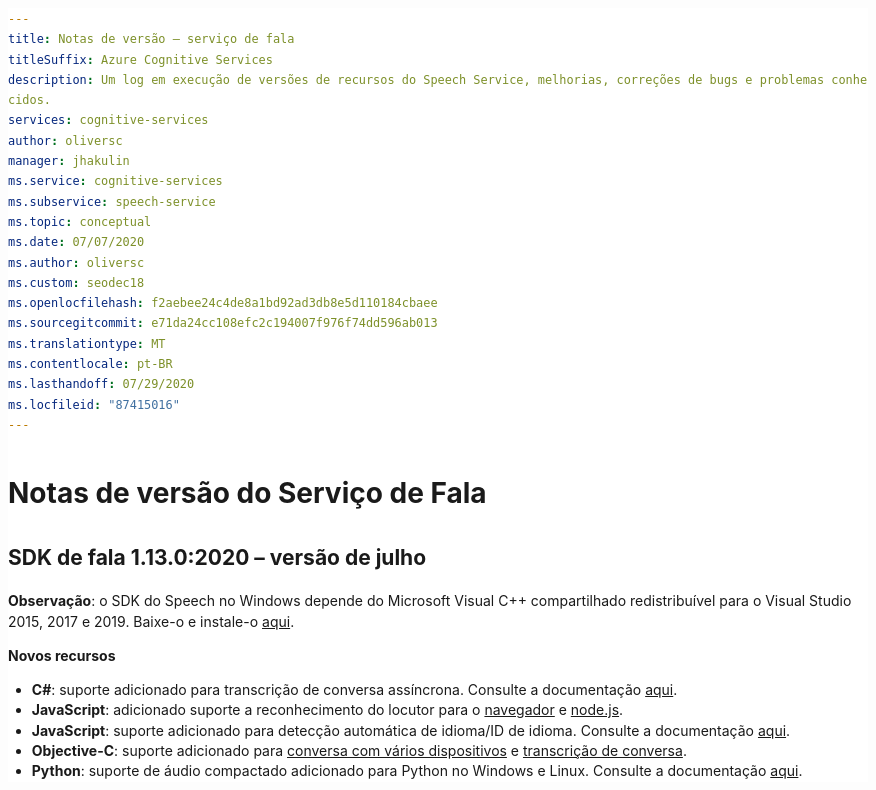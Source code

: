 ```yaml
---
title: Notas de versão – serviço de fala
titleSuffix: Azure Cognitive Services
description: Um log em execução de versões de recursos do Speech Service, melhorias, correções de bugs e problemas conhecidos.
services: cognitive-services
author: oliversc
manager: jhakulin
ms.service: cognitive-services
ms.subservice: speech-service
ms.topic: conceptual
ms.date: 07/07/2020
ms.author: oliversc
ms.custom: seodec18
ms.openlocfilehash: f2aebee24c4de8a1bd92ad3db8e5d110184cbaee
ms.sourcegitcommit: e71da24cc108efc2c194007f976f74dd596ab013
ms.translationtype: MT
ms.contentlocale: pt-BR
ms.lasthandoff: 07/29/2020
ms.locfileid: "87415016"
---
```

# <a name="speech-service-release-notes"></a>Notas de versão do Serviço de Fala

## <a name="speech-sdk-1130-2020-july-release"></a>SDK de fala 1.13.0:2020 – versão de julho

**Observação**: o SDK do Speech no Windows depende do Microsoft Visual C++ compartilhado redistribuível para o Visual Studio 2015, 2017 e 2019. Baixe-o e instale-o [aqui](https://support.microsoft.com/help/2977003/the-latest-supported-visual-c-downloads).

**Novos recursos**
- **C#**: suporte adicionado para transcrição de conversa assíncrona. Consulte a documentação [aqui](https://docs.microsoft.com/azure/cognitive-services/speech-service/how-to-async-conversation-transcription).  
- **JavaScript**: adicionado suporte a reconhecimento do locutor para o [navegador](https://github.com/Azure-Samples/cognitive-services-speech-sdk/tree/master/quickstart/javascript/browser/speaker-recognition) e [node.js](https://github.com/Azure-Samples/cognitive-services-speech-sdk/tree/master/quickstart/javascript/node/speaker-recognition).
- **JavaScript**: suporte adicionado para detecção automática de idioma/ID de idioma. Consulte a documentação [aqui](https://docs.microsoft.com/azure/cognitive-services/speech-service/how-to-automatic-language-detection?pivots=programming-language-javascript).
- **Objective-C**: suporte adicionado para [conversa com vários dispositivos](https://docs.microsoft.com/azure/cognitive-services/speech-service/multi-device-conversation) e [transcrição de conversa](https://docs.microsoft.com/azure/cognitive-services/speech-service/conversation-transcription). 
- **Python**: suporte de áudio compactado adicionado para Python no Windows e Linux. Consulte a documentação [aqui](https://docs.microsoft.com/azure/cognitive-services/speech-service/how-to-use-codec-compressed-audio-input-streams). 
